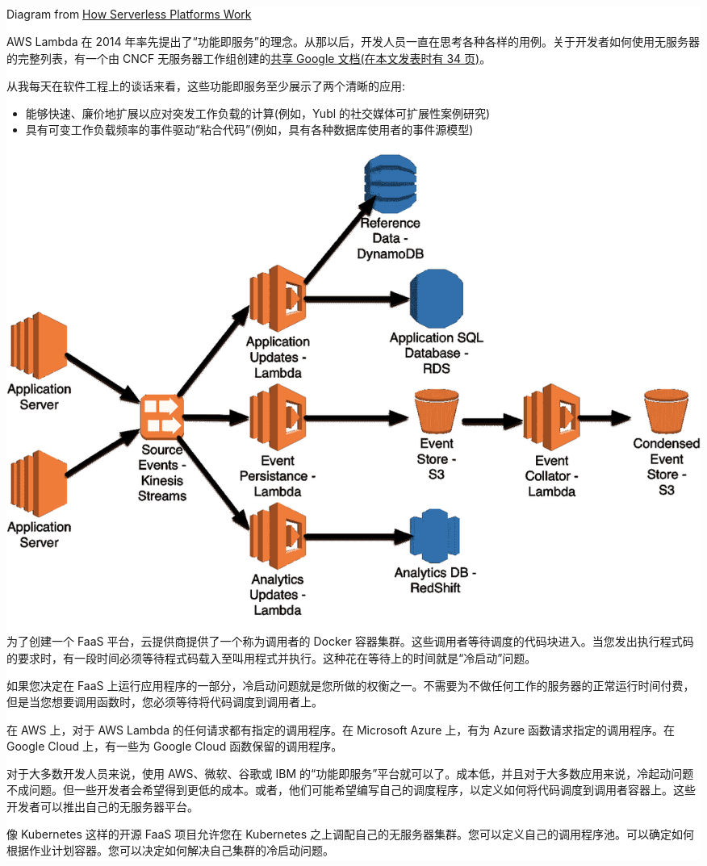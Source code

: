 Diagram from [How Serverless Platforms Work](/openwhisk/uncovering-the-magic-how-serverless-platforms-really-work-3cb127b05f71)

AWS Lambda 在 2014 年率先提出了“功能即服务”的理念。从那以后，开发人员一直在思考各种各样的用例。关于开发者如何使用无服务器的完整列表，有一个由 CNCF 无服务器工作组创建的[共享 Google 文档(在本文发表时有 34 页)](https://docs.google.com/document/d/1UjW8bt5O8QBgQRILJVKZJej_IuNnxl20AJu9wA8wcdI/edit#heading=h.yiaul8is1ki)。

从我每天在软件工程上的谈话来看，这些功能即服务至少展示了两个清晰的应用:

*   能够快速、廉价地扩展以应对突发工作负载的计算(例如，Yubl 的社交媒体可扩展性案例研究)
*   具有可变工作负载频率的事件驱动“粘合代码”(例如，具有各种数据库使用者的事件源模型)

![](img/42f55ada4283d1a859029c054b4c0b8a.png)

为了创建一个 FaaS 平台，云提供商提供了一个称为调用者的 Docker 容器集群。这些调用者等待调度的代码块进入。当您发出执行程式码的要求时，有一段时间必须等待程式码载入至叫用程式并执行。这种花在等待上的时间就是“冷启动”问题。

如果您决定在 FaaS 上运行应用程序的一部分，冷启动问题就是您所做的权衡之一。不需要为不做任何工作的服务器的正常运行时间付费，但是当您想要调用函数时，您必须等待将代码调度到调用者上。

在 AWS 上，对于 AWS Lambda 的任何请求都有指定的调用程序。在 Microsoft Azure 上，有为 Azure 函数请求指定的调用程序。在 Google Cloud 上，有一些为 Google Cloud 函数保留的调用程序。

对于大多数开发人员来说，使用 AWS、微软、谷歌或 IBM 的“功能即服务”平台就可以了。成本低，并且对于大多数应用来说，冷起动问题不成问题。但一些开发者会希望得到更低的成本。或者，他们可能希望编写自己的调度程序，以定义如何将代码调度到调用者容器上。这些开发者可以推出自己的无服务器平台。

像 Kubernetes 这样的开源 FaaS 项目允许您在 Kubernetes 之上调配自己的无服务器集群。您可以定义自己的调用程序池。可以确定如何根据作业计划容器。您可以决定如何解决自己集群的冷启动问题。
